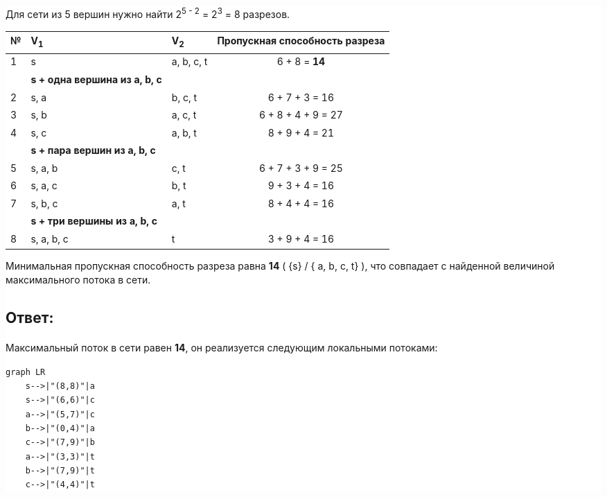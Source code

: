 Для сети из 5 вершин нужно найти 2<sup>5 - 2</sup> = 2<sup>3</sup> = 8 разрезов. 

| № | V<sub>1</sub>                   | V<sub>2</sub> | Пропускная способность разреза |
|---|:--------------------------------|:--------------|:------------------------------:|
| 1 | s                               | a, b, c, t    |           6 + 8 = **14**       |
|   | **s + одна вершина из a, b, c** |               |                                |
| 2 | s, a                            | b, c, t       |           6 + 7 + 3 = 16       |
| 3 | s, b                            | a, c, t       |         6 + 8 + 4 + 9 = 27     |
| 4 | s, c                            | a, b, t       |           8 + 9 + 4 = 21       |
|   | **s + пара вершин из a, b, c**  |               |                                |
| 5 | s, a, b                         | c, t          |         6 + 7 + 3 + 9 = 25     |
| 6 | s, a, c                         | b, t          |           9 + 3 + 4 = 16       |
| 7 | s, b, c                         | a, t          |           8 + 4 + 4 = 16       |
|   | **s + три вершины из a, b, c**  |               |                                |
| 8 | s, a, b, c                      | t             |           3 + 9 + 4 = 16       |

Минимальная пропускная способность разреза равна **14** ( {s} / { a, b, c, t} ), что совпадает с найденной величиной максимального потока в сети.

## Ответ:
Максимальный поток в сети равен **14**, он реализуется следующим локальными потоками:

```mermaid
graph LR
    s-->|"(8,8)"|a
    s-->|"(6,6)"|c
    a-->|"(5,7)"|c
    b-->|"(0,4)"|a
    c-->|"(7,9)"|b
    a-->|"(3,3)"|t
    b-->|"(7,9)"|t
    c-->|"(4,4)"|t
```
